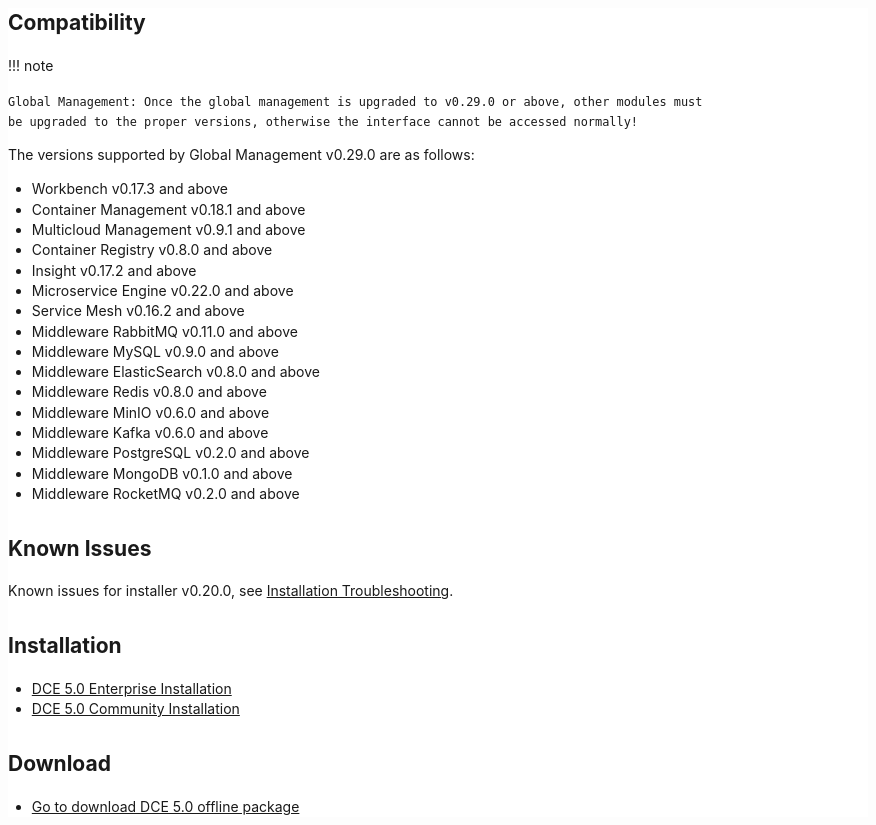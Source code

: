 ## Compatibility

!!! note

    Global Management: Once the global management is upgraded to v0.29.0 or above, other modules must
    be upgraded to the proper versions, otherwise the interface cannot be accessed normally!

The versions supported by Global Management v0.29.0 are as follows:

- Workbench v0.17.3 and above
- Container Management v0.18.1 and above
- Multicloud Management v0.9.1 and above
- Container Registry v0.8.0 and above
- Insight v0.17.2 and above
- Microservice Engine v0.22.0 and above
- Service Mesh v0.16.2 and above
- Middleware RabbitMQ v0.11.0 and above
- Middleware MySQL v0.9.0 and above
- Middleware ElasticSearch v0.8.0 and above
- Middleware Redis v0.8.0 and above
- Middleware MinIO v0.6.0 and above
- Middleware Kafka v0.6.0 and above
- Middleware PostgreSQL v0.2.0 and above
- Middleware MongoDB v0.1.0 and above
- Middleware RocketMQ v0.2.0 and above

## Known Issues

Known issues for installer v0.20.0, see [Installation Troubleshooting](../../install/faq.md).

## Installation

- [DCE 5.0 Enterprise Installation](../../install/commercial/deploy-arch.md)
- [DCE 5.0 Community Installation](../../install/community/resources.md)

## Download

- [Go to download DCE 5.0 offline package](../../download/index.md)
